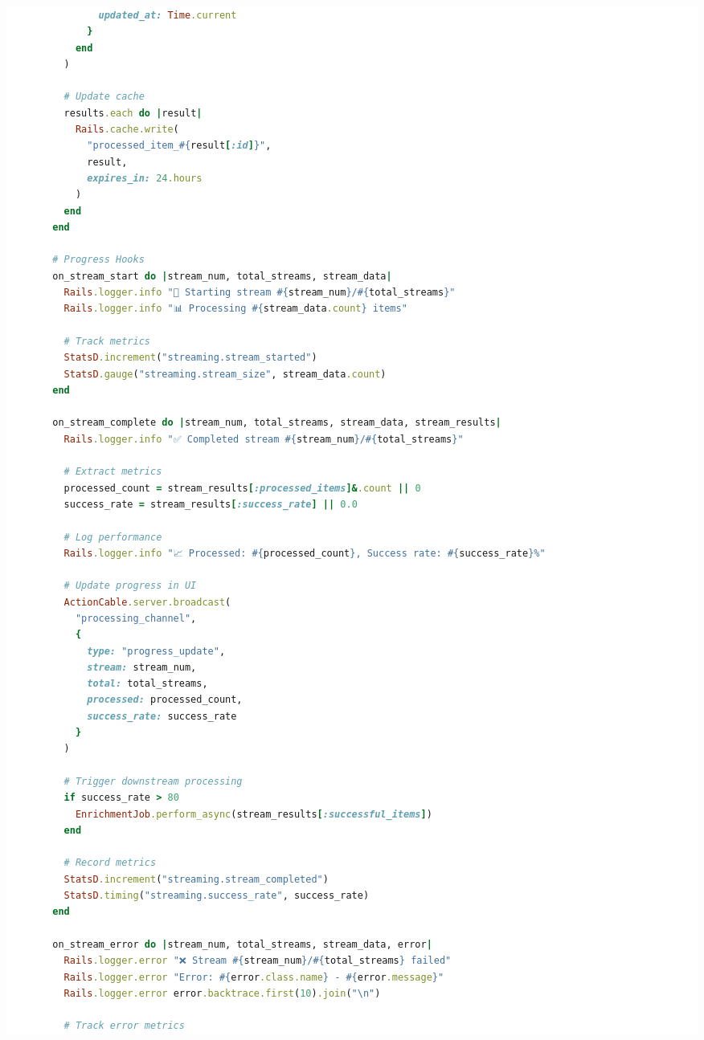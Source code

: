 ```ruby
                updated_at: Time.current
              }
            end
          )

          # Update cache
          results.each do |result|
            Rails.cache.write(
              "processed_item_#{result[:id]}",
              result,
              expires_in: 24.hours
            )
          end
        end

        # Progress Hooks
        on_stream_start do |stream_num, total_streams, stream_data|
          Rails.logger.info "🚀 Starting stream #{stream_num}/#{total_streams}"
          Rails.logger.info "📊 Processing #{stream_data.count} items"

          # Track metrics
          StatsD.increment("streaming.stream_started")
          StatsD.gauge("streaming.stream_size", stream_data.count)
        end

        on_stream_complete do |stream_num, total_streams, stream_data, stream_results|
          Rails.logger.info "✅ Completed stream #{stream_num}/#{total_streams}"

          # Extract metrics
          processed_count = stream_results[:processed_items]&.count || 0
          success_rate = stream_results[:success_rate] || 0.0

          # Log performance
          Rails.logger.info "📈 Processed: #{processed_count}, Success rate: #{success_rate}%"

          # Update progress in UI
          ActionCable.server.broadcast(
            "processing_channel",
            {
              type: "progress_update",
              stream: stream_num,
              total: total_streams,
              processed: processed_count,
              success_rate: success_rate
            }
          )

          # Trigger downstream processing
          if success_rate > 80
            EnrichmentJob.perform_async(stream_results[:successful_items])
          end

          # Record metrics
          StatsD.increment("streaming.stream_completed")
          StatsD.timing("streaming.success_rate", success_rate)
        end

        on_stream_error do |stream_num, total_streams, stream_data, error|
          Rails.logger.error "❌ Stream #{stream_num}/#{total_streams} failed"
          Rails.logger.error "Error: #{error.class.name} - #{error.message}"
          Rails.logger.error error.backtrace.first(10).join("\n")

          # Track error metrics
```